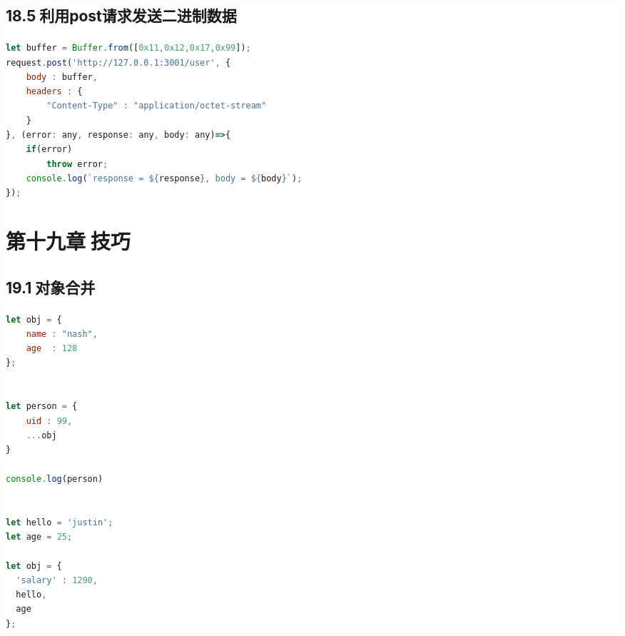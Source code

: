
## 18.5 利用post请求发送二进制数据

```js
let buffer = Buffer.from([0x11,0x12,0x17,0x99]);
request.post('http://127.0.0.1:3001/user', {
    body : buffer,
    headers : {
        "Content-Type" : "application/octet-stream"
    }
}, (error: any, response: any, body: any)=>{
    if(error)
        throw error;
    console.log(`response = ${response}, body = ${body}`);
});
```





# 第十九章  技巧



## 19.1 对象合并

```javascript
let obj = {
    name : "nash",
    age  : 128
};


let person = {
    uid : 99,
    ...obj
}

console.log(person)


let hello = 'justin';
let age = 25;

let obj = {
  'salary' : 1290,
  hello,
  age
};
```


